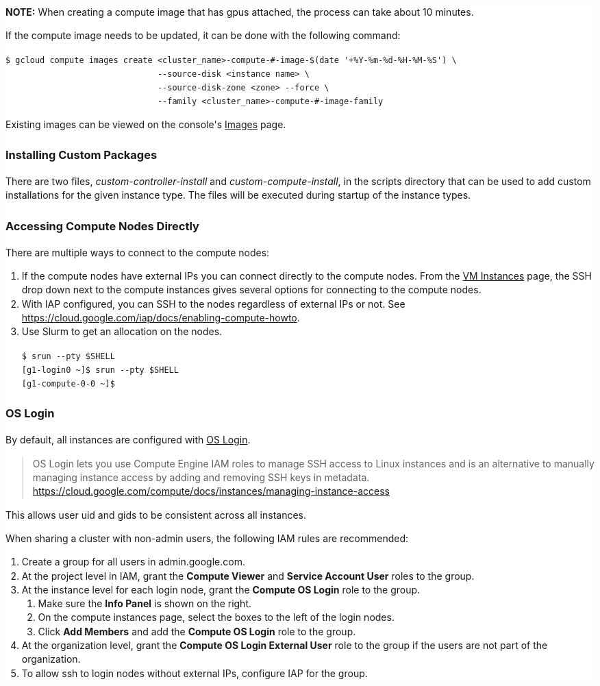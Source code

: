    **NOTE:** When creating a compute image that has gpus attached, the process
   can take about 10 minutes.

   If the compute image needs to be updated, it can be done with the following
   command:
   ```
   $ gcloud compute images create <cluster_name>-compute-#-image-$(date '+%Y-%m-%d-%H-%M-%S') \
                                  --source-disk <instance name> \
                                  --source-disk-zone <zone> --force \
                                  --family <cluster_name>-compute-#-image-family
   ```

   Existing images can be viewed on the console's [Images](https://console.cloud.google.com/compute/images)
   page.

### Installing Custom Packages
   There are two files, *custom-controller-install* and *custom-compute-install*, in
   the scripts directory that can be used to add custom installations for the
   given instance type. The files will be executed during startup of the
   instance types.

### Accessing Compute Nodes Directly

   There are multiple ways to connect to the compute nodes:
   1. If the compute nodes have external IPs you can connect directly to the
      compute nodes. From the [VM Instances](https://console.cloud.google.com/compute/instances)
      page, the SSH drop down next to the compute instances gives several
      options for connecting to the compute nodes.
   2. With IAP configured, you can SSH to the nodes regardless of external IPs or not.
      See https://cloud.google.com/iap/docs/enabling-compute-howto.
   3. Use Slurm to get an allocation on the nodes.
      ```
      $ srun --pty $SHELL
      [g1-login0 ~]$ srun --pty $SHELL
      [g1-compute-0-0 ~]$
      ```

### OS Login

   By default, all instances are configured with
   [OS Login](https://cloud.google.com/compute/docs/oslogin).

   > OS Login lets you use Compute Engine IAM roles to manage SSH access to
   > Linux instances and is an alternative to manually managing instance access
   > by adding and removing SSH keys in metadata.
   > https://cloud.google.com/compute/docs/instances/managing-instance-access

   This allows user uid and gids to be consistent across all instances.

   When sharing a cluster with non-admin users, the following IAM rules are
   recommended:

   1. Create a group for all users in admin.google.com.
   2. At the project level in IAM, grant the **Compute Viewer** and **Service
      Account User** roles to the group.
   3. At the instance level for each login node, grant the **Compute OS Login**
      role to the group.
      1. Make sure the **Info Panel** is shown on the right.
      2. On the compute instances page, select the boxes to the left of the
         login nodes.
      3. Click **Add Members** and add the **Compute OS Login** role to the group.
   4. At the organization level, grant the **Compute OS Login External User**
      role to the group if the users are not part of the organization.
   5. To allow ssh to login nodes without external IPs, configure IAP for the
      group.